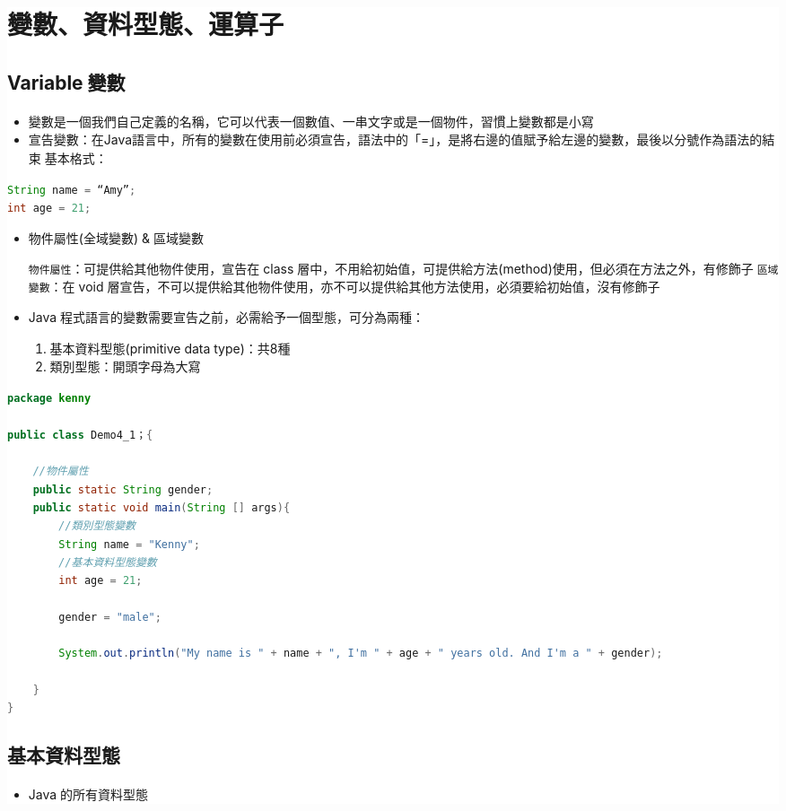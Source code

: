 # 變數、資料型態、運算子

## Variable 變數

- 變數是一個我們自⼰定義的名稱，它可以代表一個數值、一串⽂字或是⼀個物件，習慣上變數都是小寫
- 宣告變數：在Java語言中，所有的變數在使用前必須宣告，語法中的「=」，是將右邊的值賦予給左邊的變數，最後以分號作為語法的結束
  基本格式：

```java
String name = “Amy”;
int age = 21;
```
  
- 物件屬性(全域變數) & 區域變數

    `物件屬性`：可提供給其他物件使⽤，宣告在 class 層中，不⽤給初始值，可提供給方法(method)使⽤，但必須在方法之外，有修飾子
    `區域變數`：在 void 層宣告，不可以提供給其他物件使⽤，亦不可以提供給其他方法使⽤，必須要給初始值，沒有修飾子


- Java 程式語言的變數需要宣告之前，必需給予一個型態，可分為兩種：
    1. 基本資料型態(primitive data type)：共8種
    2. 類別型態：開頭字母為大寫
   
```java
package kenny

public class Demo4_1；{

    //物件屬性
    public static String gender;
    public static void main(String [] args){
        //類別型態變數
        String name = "Kenny";
        //基本資料型態變數
        int age = 21;

        gender = "male";

        System.out.println("My name is " + name + ", I'm " + age + " years old. And I'm a " + gender);

    }
}
```

## 基本資料型態

- Java 的所有資料型態
